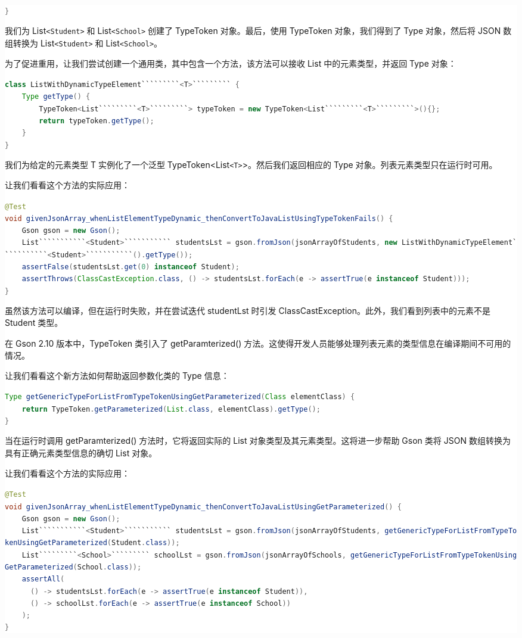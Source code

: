 ```java
}
```

我们为 List```````````<Student>``````````` 和 List`````````<School>````````` 创建了 TypeToken 对象。最后，使用 TypeToken 对象，我们得到了 Type 对象，然后将 JSON 数组转换为 List```````````<Student>``````````` 和 List`````````<School>`````````。

为了促进重用，让我们尝试创建一个通用类，其中包含一个方法，该方法可以接收 List 中的元素类型，并返回 Type 对象：

```java
class ListWithDynamicTypeElement`````````<T>````````` {
    Type getType() {
        TypeToken<List`````````<T>`````````> typeToken = new TypeToken<List`````````<T>`````````>(){};
        return typeToken.getType();
    }
}
```

我们为给定的元素类型 T 实例化了一个泛型 TypeToken<List`````````<T>`````````>。然后我们返回相应的 Type 对象。列表元素类型只在运行时可用。

让我们看看这个方法的实际应用：

```java
@Test
void givenJsonArray_whenListElementTypeDynamic_thenConvertToJavaListUsingTypeTokenFails() {
    Gson gson = new Gson();
    List```````````<Student>``````````` studentsLst = gson.fromJson(jsonArrayOfStudents, new ListWithDynamicTypeElement```````````<Student>```````````().getType());
    assertFalse(studentsLst.get(0) instanceof Student);
    assertThrows(ClassCastException.class, () -> studentsLst.forEach(e -> assertTrue(e instanceof Student)));
}
```

虽然该方法可以编译，但在运行时失败，并在尝试迭代 studentLst 时引发 ClassCastException。此外，我们看到列表中的元素不是 Student 类型。

在 Gson 2.10 版本中，TypeToken 类引入了 getParamterized() 方法。这使得开发人员能够处理列表元素的类型信息在编译期间不可用的情况。

让我们看看这个新方法如何帮助返回参数化类的 Type 信息：

```java
Type getGenericTypeForListFromTypeTokenUsingGetParameterized(Class elementClass) {
    return TypeToken.getParameterized(List.class, elementClass).getType();
}
```

当在运行时调用 getParamterized() 方法时，它将返回实际的 List 对象类型及其元素类型。这将进一步帮助 Gson 类将 JSON 数组转换为具有正确元素类型信息的确切 List 对象。

让我们看看这个方法的实际应用：

```java
@Test
void givenJsonArray_whenListElementTypeDynamic_thenConvertToJavaListUsingGetParameterized() {
    Gson gson = new Gson();
    List```````````<Student>``````````` studentsLst = gson.fromJson(jsonArrayOfStudents, getGenericTypeForListFromTypeTokenUsingGetParameterized(Student.class));
    List`````````<School>````````` schoolLst = gson.fromJson(jsonArrayOfSchools, getGenericTypeForListFromTypeTokenUsingGetParameterized(School.class));
    assertAll(
      () -> studentsLst.forEach(e -> assertTrue(e instanceof Student)),
      () -> schoolLst.forEach(e -> assertTrue(e instanceof School))
    );
}
```
